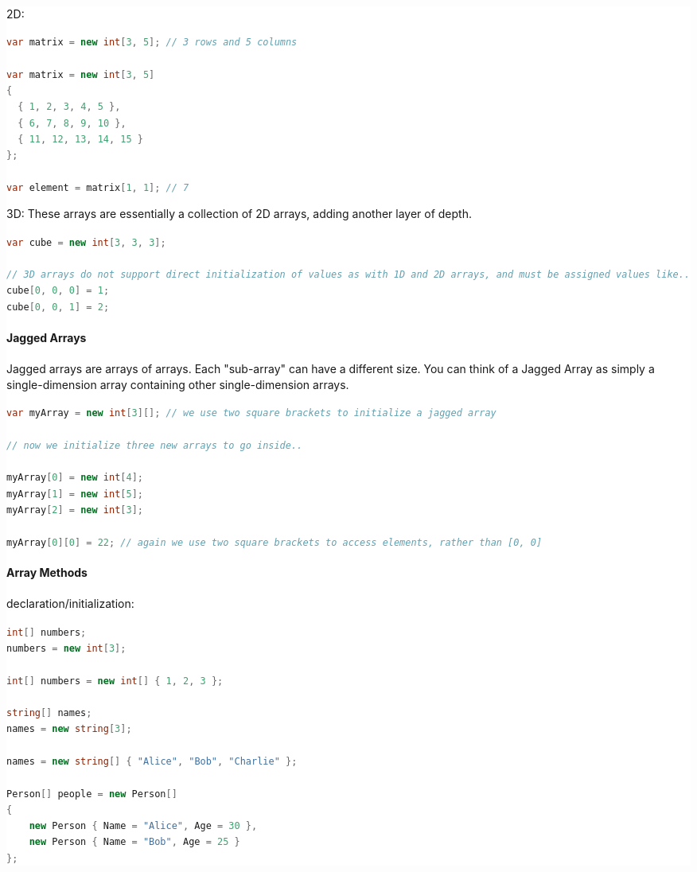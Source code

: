 2D:

```c#
var matrix = new int[3, 5]; // 3 rows and 5 columns

var matrix = new int[3, 5]
{
  { 1, 2, 3, 4, 5 },
  { 6, 7, 8, 9, 10 },
  { 11, 12, 13, 14, 15 }
};

var element = matrix[1, 1]; // 7
```

3D: These arrays are essentially a collection of 2D arrays, adding another layer of depth.

```c#
var cube = new int[3, 3, 3];

// 3D arrays do not support direct initialization of values as with 1D and 2D arrays, and must be assigned values like..
cube[0, 0, 0] = 1;
cube[0, 0, 1] = 2;
```



#### Jagged Arrays

Jagged arrays are arrays of arrays. Each "sub-array" can have a different size. You can think of a Jagged Array as simply a single-dimension array containing other single-dimension arrays.

```c#
var myArray = new int[3][]; // we use two square brackets to initialize a jagged array

// now we initialize three new arrays to go inside..

myArray[0] = new int[4];
myArray[1] = new int[5];
myArray[2] = new int[3];

myArray[0][0] = 22; // again we use two square brackets to access elements, rather than [0, 0]
```



#### Array Methods

declaration/initialization:

```c#
int[] numbers;
numbers = new int[3];

int[] numbers = new int[] { 1, 2, 3 };

string[] names;
names = new string[3];

names = new string[] { "Alice", "Bob", "Charlie" };

Person[] people = new Person[]
{
    new Person { Name = "Alice", Age = 30 },
    new Person { Name = "Bob", Age = 25 }
};
```
